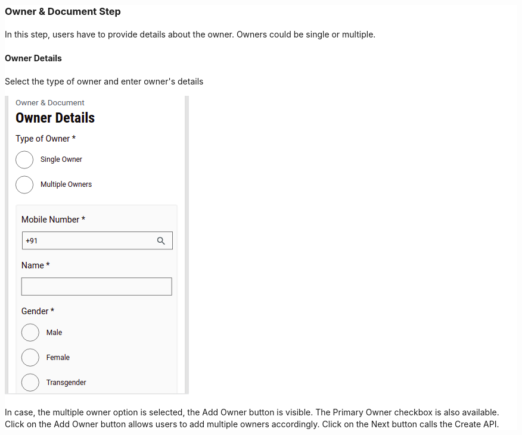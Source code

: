 </div>

### Owner & Document Step

In this step, users have to provide details about the owner. Owners could be single or multiple.

#### Owner Details

Select the type of owner and enter owner's details

<div align="left">

<img src="../../../../../.gitbook/assets/Screenshot from 2021-11-08 12-02-46.png" alt="">

</div>

In case, the multiple owner option is selected, the Add Owner button is visible. The Primary Owner checkbox is also available. Click on the Add Owner button allows users to add multiple owners accordingly. Click on the Next button calls the Create API.

<div align="left">
